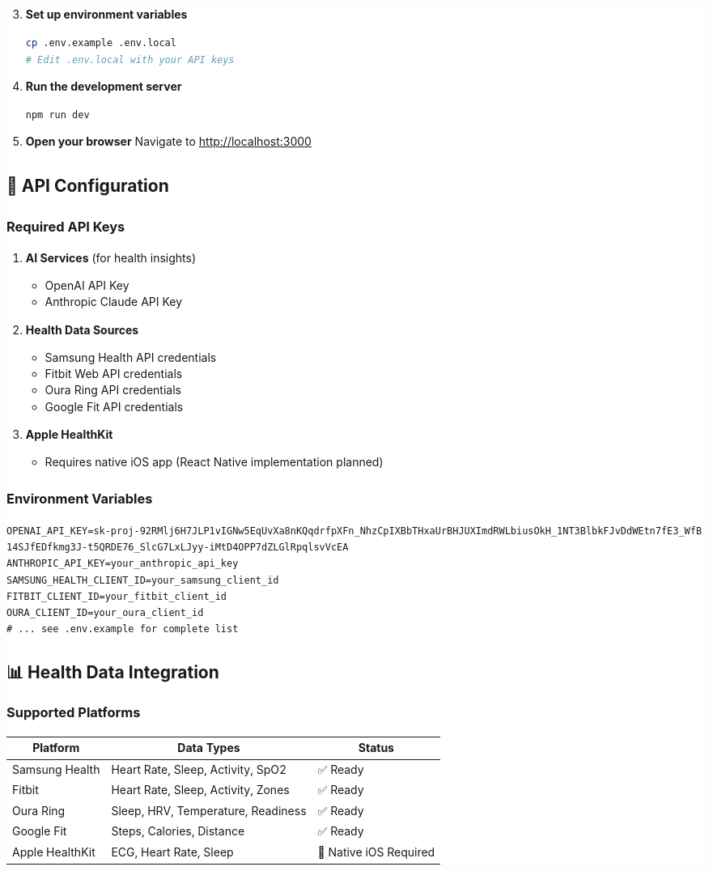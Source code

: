 3. **Set up environment variables**
   ```bash
   cp .env.example .env.local
   # Edit .env.local with your API keys
   ```

4. **Run the development server**
   ```bash
   npm run dev
   ```

5. **Open your browser**
   Navigate to [http://localhost:3000](http://localhost:3000)

## 🔑 API Configuration

### Required API Keys

1. **AI Services** (for health insights)
   - OpenAI API Key
   - Anthropic Claude API Key

2. **Health Data Sources**
   - Samsung Health API credentials
   - Fitbit Web API credentials
   - Oura Ring API credentials
   - Google Fit API credentials

3. **Apple HealthKit**
   - Requires native iOS app (React Native implementation planned)

### Environment Variables

```env
OPENAI_API_KEY=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
ANTHROPIC_API_KEY=your_anthropic_api_key
SAMSUNG_HEALTH_CLIENT_ID=your_samsung_client_id
FITBIT_CLIENT_ID=your_fitbit_client_id
OURA_CLIENT_ID=your_oura_client_id
# ... see .env.example for complete list
```

## 📊 Health Data Integration

### Supported Platforms

| Platform | Data Types | Status |
|----------|------------|--------|
| Samsung Health | Heart Rate, Sleep, Activity, SpO2 | ✅ Ready |
| Fitbit | Heart Rate, Sleep, Activity, Zones | ✅ Ready |
| Oura Ring | Sleep, HRV, Temperature, Readiness | ✅ Ready |
| Google Fit | Steps, Calories, Distance | ✅ Ready |
| Apple HealthKit | ECG, Heart Rate, Sleep | 🚧 Native iOS Required |
